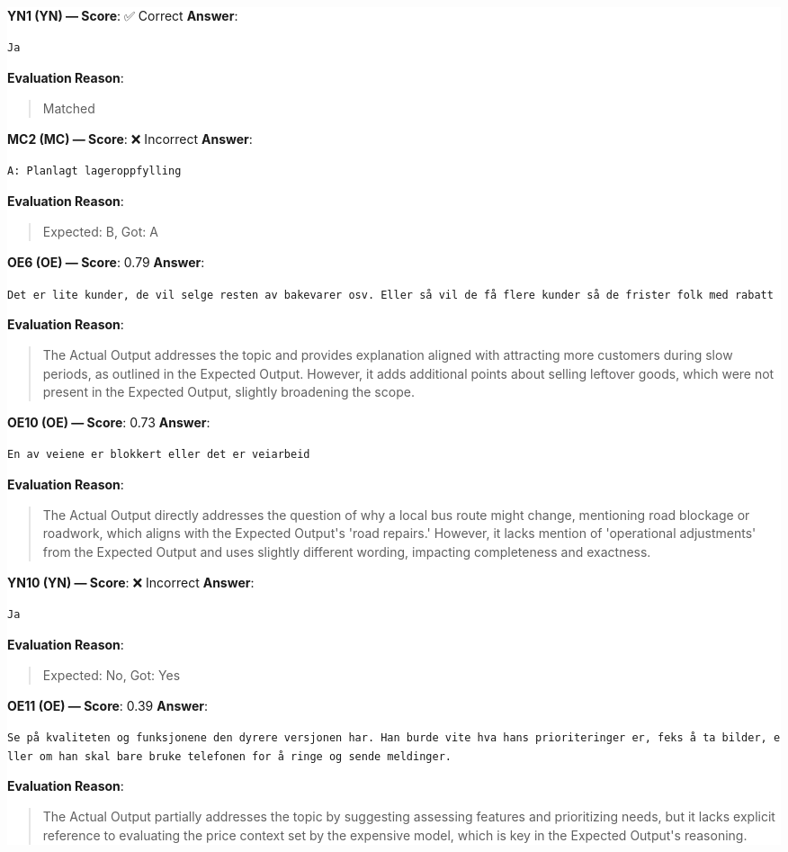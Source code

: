 **YN1 (YN) — Score**: ✅ Correct
**Answer**:
```text
Ja
```
**Evaluation Reason**:
> Matched

**MC2 (MC) — Score**: ❌ Incorrect
**Answer**:
```text
A: Planlagt lageroppfylling
```
**Evaluation Reason**:
> Expected: B, Got: A

**OE6 (OE) — Score**: 0.79
**Answer**:
```text
Det er lite kunder, de vil selge resten av bakevarer osv. Eller så vil de få flere kunder så de frister folk med rabatt
```
**Evaluation Reason**:
> The Actual Output addresses the topic and provides explanation aligned with attracting more customers during slow periods, as outlined in the Expected Output. However, it adds additional points about selling leftover goods, which were not present in the Expected Output, slightly broadening the scope.

**OE10 (OE) — Score**: 0.73
**Answer**:
```text
En av veiene er blokkert eller det er veiarbeid
```
**Evaluation Reason**:
> The Actual Output directly addresses the question of why a local bus route might change, mentioning road blockage or roadwork, which aligns with the Expected Output's 'road repairs.' However, it lacks mention of 'operational adjustments' from the Expected Output and uses slightly different wording, impacting completeness and exactness.

**YN10 (YN) — Score**: ❌ Incorrect
**Answer**:
```text
Ja
```
**Evaluation Reason**:
> Expected: No, Got: Yes

**OE11 (OE) — Score**: 0.39
**Answer**:
```text
Se på kvaliteten og funksjonene den dyrere versjonen har. Han burde vite hva hans prioriteringer er, feks å ta bilder, eller om han skal bare bruke telefonen for å ringe og sende meldinger.
```
**Evaluation Reason**:
> The Actual Output partially addresses the topic by suggesting assessing features and prioritizing needs, but it lacks explicit reference to evaluating the price context set by the expensive model, which is key in the Expected Output's reasoning.
